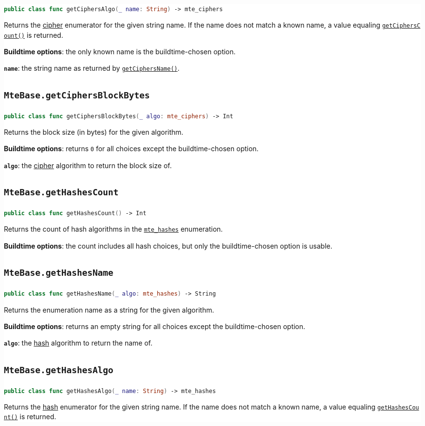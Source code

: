 ```swift
public class func getCiphersAlgo(_ name: String) -> mte_ciphers
```

Returns the [cipher](../c/mte_ciphers.md#mte_ciphers) enumerator for the given string name. If the name does not match a known name, a value equaling [`getCiphersCount()`](#mtebasegetcipherscount) is returned.

**Buildtime options**: the only known name is the buildtime-chosen option.

**`name`**: the string name as returned by [`getCiphersName()`](#mtebasegetciphersname).

## `MteBase.getCiphersBlockBytes`

```swift
public class func getCiphersBlockBytes(_ algo: mte_ciphers) -> Int
```

Returns the block size (in bytes) for the given algorithm.

**Buildtime options**: returns `0` for all choices except the buildtime-chosen option.

**`algo`**: the [cipher](../c/mte_ciphers.md#mte_ciphers) algorithm to return the block size of.

## `MteBase.getHashesCount`

```swift
public class func getHashesCount() -> Int
```

Returns the count of hash algorithms in the [`mte_hashes`](../c/mte_hashes.md#mte_hashes) enumeration.

**Buildtime options**: the count includes all hash choices, but only the buildtime-chosen option is usable.

## `MteBase.getHashesName`

```swift
public class func getHashesName(_ algo: mte_hashes) -> String
```

Returns the enumeration name as a string for the given algorithm.

**Buildtime options**: returns an empty string for all choices except the buildtime-chosen option.

**`algo`**: the [hash](../c/mte_hashes.md#mte_hashes) algorithm to return the name of.

## `MteBase.getHashesAlgo`

```swift
public class func getHashesAlgo(_ name: String) -> mte_hashes
```

Returns the [hash](../c/mte_hashes.md#mte_hashes) enumerator for the given string name. If the name does not match a known name, a value equaling [`getHashesCount()`](#mtebasegethashescount) is returned.
